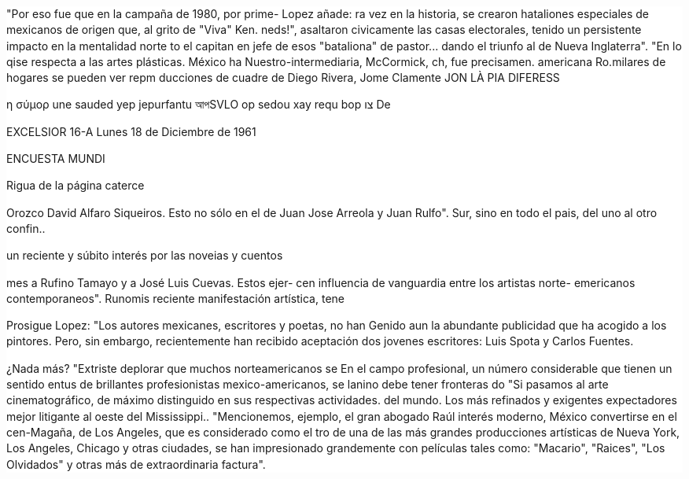 "Por eso fue que en la campaña de 1980, por prime- Lopez añade:
ra vez en la historia, se crearon hataliones especiales
de mexicanos de origen que, al grito de "Viva" Ken.
neds!", asaltaron civicamente las casas electorales, tenido un persistente impacto en la mentalidad norte
to el capitan en jefe de esos "bataliona" de pastor...
dando el triunfo al de Nueva Inglaterra". "En lo qise respecta a las artes plásticas. México ha
Nuestro-intermediaria, McCormick, ch, fue precisamen. americana Ro.milares de hogares se pueden ver repm
ducciones de cuadre de Diego Rivera, Jome Clamente
JON LÀ PIA DIFERESS

η σύμορ une sauded
yep jepurfantu
আপSVLO op sedou
xay requ
bop
צו
De

EXCELSIOR 16-A Lunes 18 de Diciembre de 1961

ENCUESTA MUNDI

Rigua de la página caterce

Orozco David Alfaro Siqueiros. Esto no sólo en el de Juan Jose Arreola y Juan Rulfo".
Sur, sino en todo el pais, del uno al otro confin..

un reciente y súbito interés por las noveias y cuentos

mes a Rufino Tamayo y a José Luis Cuevas. Estos ejer-
cen influencia de vanguardia entre los artistas norte-
emericanos contemporaneos".
Runomis reciente manifestación artística, tene

Prosigue Lopez:
"Los autores mexicanes, escritores y poetas, no han
Genido aun la abundante publicidad que ha acogido a los
pintores. Pero, sin embargo, recientemente han recibido
aceptación dos jovenes escritores: Luis Spota y Carlos
Fuentes.

¿Nada más?
"Extriste deplorar que muchos norteamericanos se
En el campo profesional, un número considerable que tienen un sentido entus
de brillantes profesionistas mexico-americanos, se lanino debe tener fronteras do
"Si pasamos al arte cinematográfico, de máximo distinguido en sus respectivas actividades.
del mundo. Los más refinados y exigentes expectadores mejor litigante al oeste del Mississippi..
"Mencionemos, ejemplo, el gran abogado Raúl
interés moderno, México convertirse en el cen-Magaña, de Los Angeles, que es considerado como el
tro de una de las más grandes producciones artísticas
de Nueva York, Los Angeles, Chicago y otras ciudades,
se han impresionado grandemente con películas tales
como: "Macario", "Raices", "Los Olvidados" y otras más
de extraordinaria factura".
